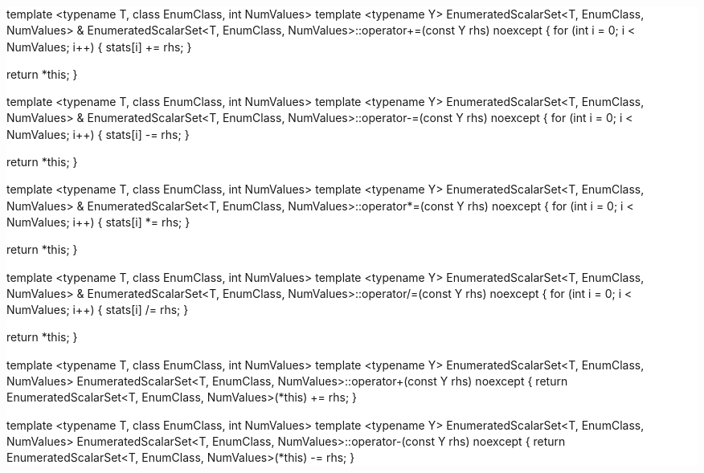 template &lt;typename T, class EnumClass, int NumValues>
template &lt;typename Y>
EnumeratedScalarSet&lt;T, EnumClass, NumValues> &
EnumeratedScalarSet&lt;T, EnumClass, NumValues>::operator+=(const Y rhs) noexcept {
  for (int i = 0; i &lt; NumValues; i++) {
    stats[i] += rhs;
  }

  return *this;
}

template &lt;typename T, class EnumClass, int NumValues>
template &lt;typename Y>
EnumeratedScalarSet&lt;T, EnumClass, NumValues> &
EnumeratedScalarSet&lt;T, EnumClass, NumValues>::operator-=(const Y rhs) noexcept {
  for (int i = 0; i &lt; NumValues; i++) {
    stats[i] -= rhs;
  }

  return *this;
}

template &lt;typename T, class EnumClass, int NumValues>
template &lt;typename Y>
EnumeratedScalarSet&lt;T, EnumClass, NumValues> &
EnumeratedScalarSet&lt;T, EnumClass, NumValues>::operator*=(const Y rhs) noexcept {
  for (int i = 0; i &lt; NumValues; i++) {
    stats[i] *= rhs;
  }

  return *this;
}

template &lt;typename T, class EnumClass, int NumValues>
template &lt;typename Y>
EnumeratedScalarSet&lt;T, EnumClass, NumValues> &
EnumeratedScalarSet&lt;T, EnumClass, NumValues>::operator/=(const Y rhs) noexcept {
  for (int i = 0; i &lt; NumValues; i++) {
    stats[i] /= rhs;
  }

  return *this;
}

template &lt;typename T, class EnumClass, int NumValues>
template &lt;typename Y>
EnumeratedScalarSet&lt;T, EnumClass, NumValues>
EnumeratedScalarSet&lt;T, EnumClass, NumValues>::operator+(const Y rhs) noexcept {
  return EnumeratedScalarSet&lt;T, EnumClass, NumValues>(*this) += rhs;
}

template &lt;typename T, class EnumClass, int NumValues>
template &lt;typename Y>
EnumeratedScalarSet&lt;T, EnumClass, NumValues>
EnumeratedScalarSet&lt;T, EnumClass, NumValues>::operator-(const Y rhs) noexcept {
  return EnumeratedScalarSet&lt;T, EnumClass, NumValues>(*this) -= rhs;
}
